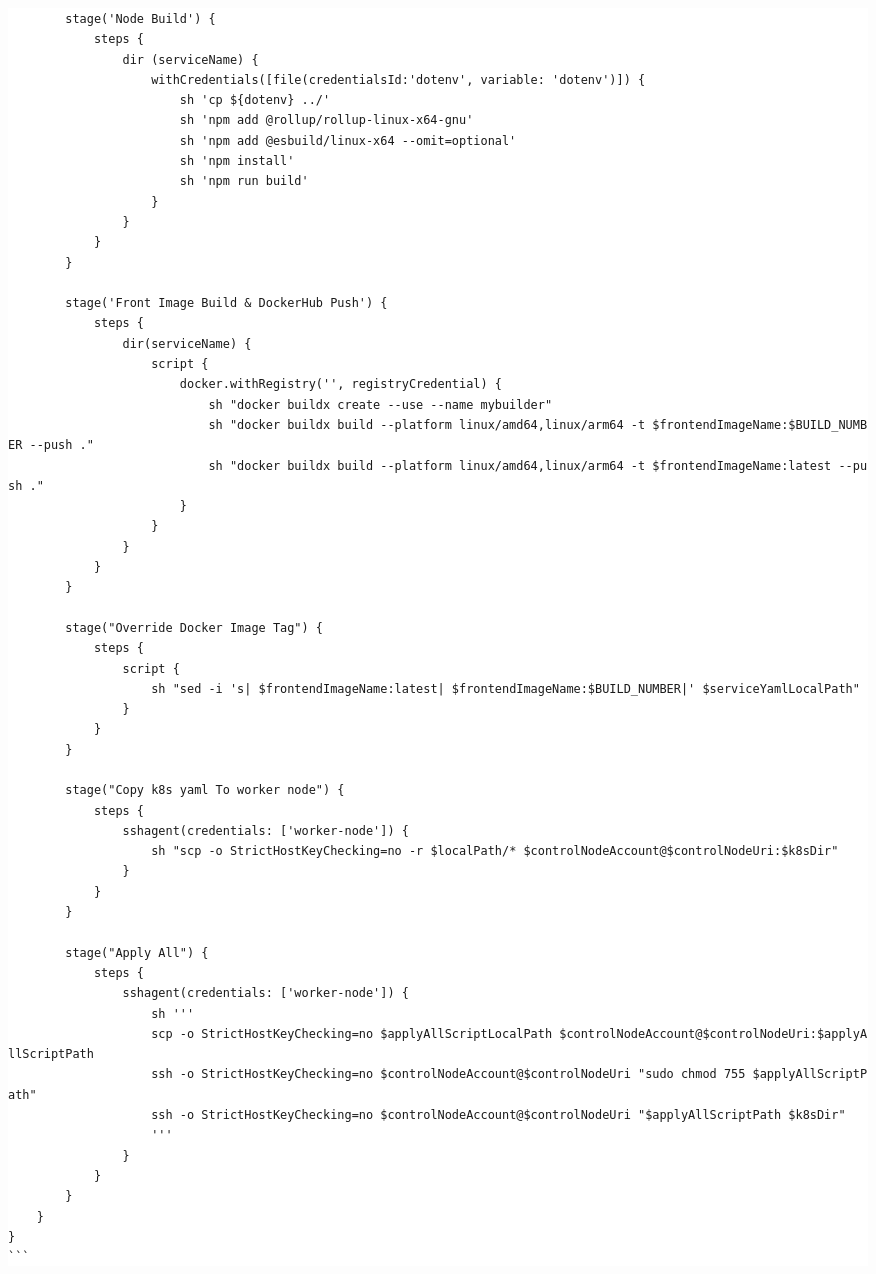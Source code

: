             stage('Node Build') {
                steps {
                    dir (serviceName) {
                        withCredentials([file(credentialsId:'dotenv', variable: 'dotenv')]) {
                            sh 'cp ${dotenv} ../'
                            sh 'npm add @rollup/rollup-linux-x64-gnu'
                            sh 'npm add @esbuild/linux-x64 --omit=optional'
                            sh 'npm install'
                            sh 'npm run build'
                        }
                    }
                }
            }
            
            stage('Front Image Build & DockerHub Push') {
                steps {
                    dir(serviceName) {
                        script {
                            docker.withRegistry('', registryCredential) {
                                sh "docker buildx create --use --name mybuilder"
                                sh "docker buildx build --platform linux/amd64,linux/arm64 -t $frontendImageName:$BUILD_NUMBER --push ."
                                sh "docker buildx build --platform linux/amd64,linux/arm64 -t $frontendImageName:latest --push ."
                            }
                        }
                    }
                }
            }
            
            stage("Override Docker Image Tag") {
                steps {
                    script {
                        sh "sed -i 's| $frontendImageName:latest| $frontendImageName:$BUILD_NUMBER|' $serviceYamlLocalPath"
                    }
                }
            }
            
            stage("Copy k8s yaml To worker node") {
                steps {
                    sshagent(credentials: ['worker-node']) {
                        sh "scp -o StrictHostKeyChecking=no -r $localPath/* $controlNodeAccount@$controlNodeUri:$k8sDir"
                    }
                }
            }
            
            stage("Apply All") {
                steps {
                    sshagent(credentials: ['worker-node']) {
                        sh '''
                        scp -o StrictHostKeyChecking=no $applyAllScriptLocalPath $controlNodeAccount@$controlNodeUri:$applyAllScriptPath
                        ssh -o StrictHostKeyChecking=no $controlNodeAccount@$controlNodeUri "sudo chmod 755 $applyAllScriptPath"
                        ssh -o StrictHostKeyChecking=no $controlNodeAccount@$controlNodeUri "$applyAllScriptPath $k8sDir"
                        '''
                    }
                }
            }
        }
    }
    ```
    